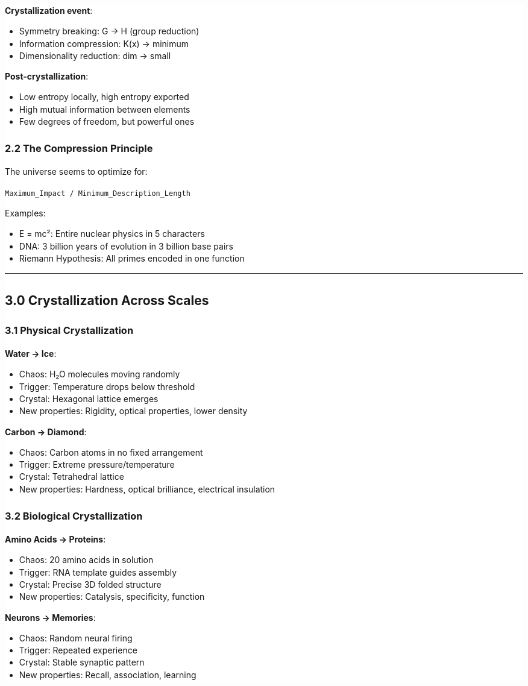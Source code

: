 **Crystallization event**:
- Symmetry breaking: G → H (group reduction)
- Information compression: K(x) → minimum
- Dimensionality reduction: dim → small

**Post-crystallization**:
- Low entropy locally, high entropy exported
- High mutual information between elements
- Few degrees of freedom, but powerful ones

### 2.2 The Compression Principle

The universe seems to optimize for:
```
Maximum_Impact / Minimum_Description_Length
```

Examples:
- E = mc²: Entire nuclear physics in 5 characters
- DNA: 3 billion years of evolution in 3 billion base pairs
- Riemann Hypothesis: All primes encoded in one function

---

## 3.0 Crystallization Across Scales

### 3.1 Physical Crystallization

**Water → Ice**:
- Chaos: H₂O molecules moving randomly
- Trigger: Temperature drops below threshold
- Crystal: Hexagonal lattice emerges
- New properties: Rigidity, optical properties, lower density

**Carbon → Diamond**:
- Chaos: Carbon atoms in no fixed arrangement
- Trigger: Extreme pressure/temperature
- Crystal: Tetrahedral lattice
- New properties: Hardness, optical brilliance, electrical insulation

### 3.2 Biological Crystallization

**Amino Acids → Proteins**:
- Chaos: 20 amino acids in solution
- Trigger: RNA template guides assembly
- Crystal: Precise 3D folded structure
- New properties: Catalysis, specificity, function

**Neurons → Memories**:
- Chaos: Random neural firing
- Trigger: Repeated experience
- Crystal: Stable synaptic pattern
- New properties: Recall, association, learning
